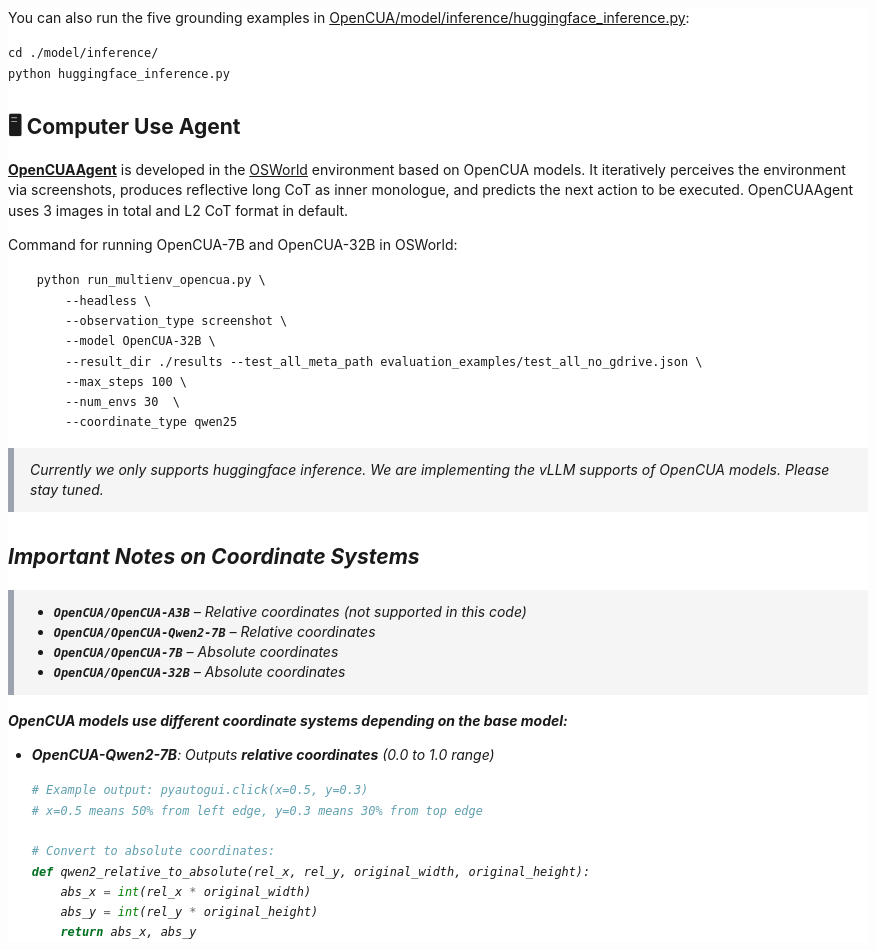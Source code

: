 You can also run the five grounding examples in [OpenCUA/model/inference/huggingface_inference.py](./inference/huggingface_inference.py):
``` 
cd ./model/inference/
python huggingface_inference.py
```

## 🖥️ Computer Use Agent
**[OpenCUAAgent](https://github.com/xlang-ai/OSWorld/blob/main/mm_agents/opencua_agent.py)** is developed in the [OSWorld](https://github.com/xlang-ai/OSWorld) environment based on OpenCUA models. It iteratively perceives the environment via screenshots, produces reflective long CoT as inner monologue, and predicts the next action to be executed. OpenCUAAgent uses 3 images in total and L2 CoT format in default.

Command for running OpenCUA-7B and OpenCUA-32B in OSWorld:
```
    python run_multienv_opencua.py \
        --headless \
        --observation_type screenshot \
        --model OpenCUA-32B \
        --result_dir ./results --test_all_meta_path evaluation_examples/test_all_no_gdrive.json \
        --max_steps 100 \
        --num_envs 30  \
        --coordinate_type qwen25
```
<div style="border-left: 6px solid #9ca3af; background: #f5f5f5; padding: 12px 16px; margin: 16px 0;">
  <em>Currently we only supports huggingface inference. We are implementing the vLLM supports of OpenCUA models. Please stay tuned.
</div>

## Important Notes on Coordinate Systems
<div style="border-left: 6px solid #9ca3af; background: #f5f5f5; padding: 12px 16px; margin: 16px 0;">
  <ul style="margin: 0;">
    <li><strong><code>OpenCUA/OpenCUA-A3B</code></strong> – Relative coordinates <em>(not supported in this code)</em></li>
    <li><strong><code>OpenCUA/OpenCUA-Qwen2-7B</code></strong> – Relative coordinates</li>
    <li><strong><code>OpenCUA/OpenCUA-7B</code></strong> – Absolute coordinates</li>
    <li><strong><code>OpenCUA/OpenCUA-32B</code></strong> – Absolute coordinates</li>
  </ul>
</div>

**OpenCUA models use different coordinate systems depending on the base model:**

- **OpenCUA-Qwen2-7B**: Outputs **relative coordinates** (0.0 to 1.0 range)
  ```python
  # Example output: pyautogui.click(x=0.5, y=0.3)
  # x=0.5 means 50% from left edge, y=0.3 means 30% from top edge
  
  # Convert to absolute coordinates:
  def qwen2_relative_to_absolute(rel_x, rel_y, original_width, original_height):
      abs_x = int(rel_x * original_width)
      abs_y = int(rel_y * original_height)
      return abs_x, abs_y
  ```
